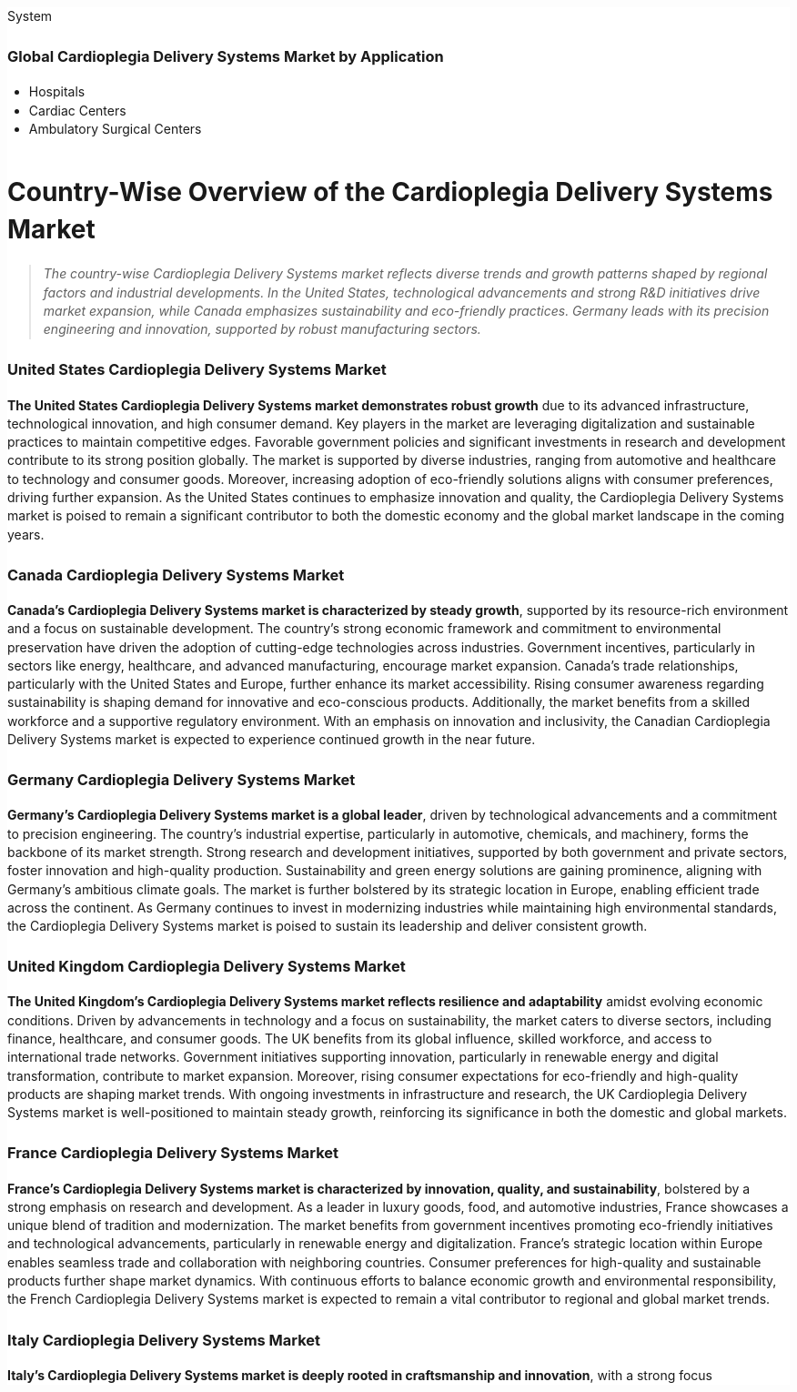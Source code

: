 System</li></ul><h3>Global Cardioplegia Delivery Systems Market by Application</h3><ul><li>Hospitals</li><li>Cardiac Centers</li><li>Ambulatory Surgical Centers</li></ul><h1><span class="">Country-Wise Overview of the Cardioplegia Delivery Systems Market<br /></span></h1><blockquote><p><em><span class="">The country-wise Cardioplegia Delivery Systems market reflects diverse trends and growth patterns shaped by regional factors and industrial developments. In the United States, technological advancements and strong R&amp;D initiatives drive market expansion, while Canada emphasizes sustainability and eco-friendly practices. Germany leads with its precision engineering and innovation, supported by robust manufacturing sectors.</span></em></p></blockquote><h3><strong>United States Cardioplegia Delivery Systems Market</strong></h3><p><strong>The United States Cardioplegia Delivery Systems market demonstrates robust growth</strong> due to its advanced infrastructure, technological innovation, and high consumer demand. Key players in the market are leveraging digitalization and sustainable practices to maintain competitive edges. Favorable government policies and significant investments in research and development contribute to its strong position globally. The market is supported by diverse industries, ranging from automotive and healthcare to technology and consumer goods. Moreover, increasing adoption of eco-friendly solutions aligns with consumer preferences, driving further expansion. As the United States continues to emphasize innovation and quality, the Cardioplegia Delivery Systems market is poised to remain a significant contributor to both the domestic economy and the global market landscape in the coming years.</p><h3><strong>Canada Cardioplegia Delivery Systems Market</strong></h3><p><strong>Canada&rsquo;s Cardioplegia Delivery Systems market is characterized by steady growth</strong>, supported by its resource-rich environment and a focus on sustainable development. The country&rsquo;s strong economic framework and commitment to environmental preservation have driven the adoption of cutting-edge technologies across industries. Government incentives, particularly in sectors like energy, healthcare, and advanced manufacturing, encourage market expansion. Canada&rsquo;s trade relationships, particularly with the United States and Europe, further enhance its market accessibility. Rising consumer awareness regarding sustainability is shaping demand for innovative and eco-conscious products. Additionally, the market benefits from a skilled workforce and a supportive regulatory environment. With an emphasis on innovation and inclusivity, the Canadian Cardioplegia Delivery Systems market is expected to experience continued growth in the near future.</p><h3><strong>Germany Cardioplegia Delivery Systems Market</strong></h3><p><strong>Germany&rsquo;s Cardioplegia Delivery Systems market is a global leader</strong>, driven by technological advancements and a commitment to precision engineering. The country&rsquo;s industrial expertise, particularly in automotive, chemicals, and machinery, forms the backbone of its market strength. Strong research and development initiatives, supported by both government and private sectors, foster innovation and high-quality production. Sustainability and green energy solutions are gaining prominence, aligning with Germany&rsquo;s ambitious climate goals. The market is further bolstered by its strategic location in Europe, enabling efficient trade across the continent. As Germany continues to invest in modernizing industries while maintaining high environmental standards, the Cardioplegia Delivery Systems market is poised to sustain its leadership and deliver consistent growth.</p><h3><strong>United Kingdom Cardioplegia Delivery Systems Market</strong></h3><p><strong>The United Kingdom&rsquo;s Cardioplegia Delivery Systems market reflects resilience and adaptability</strong> amidst evolving economic conditions. Driven by advancements in technology and a focus on sustainability, the market caters to diverse sectors, including finance, healthcare, and consumer goods. The UK benefits from its global influence, skilled workforce, and access to international trade networks. Government initiatives supporting innovation, particularly in renewable energy and digital transformation, contribute to market expansion. Moreover, rising consumer expectations for eco-friendly and high-quality products are shaping market trends. With ongoing investments in infrastructure and research, the UK Cardioplegia Delivery Systems market is well-positioned to maintain steady growth, reinforcing its significance in both the domestic and global markets.</p><h3><strong>France Cardioplegia Delivery Systems Market</strong></h3><p><strong>France&rsquo;s Cardioplegia Delivery Systems market is characterized by innovation, quality, and sustainability</strong>, bolstered by a strong emphasis on research and development. As a leader in luxury goods, food, and automotive industries, France showcases a unique blend of tradition and modernization. The market benefits from government incentives promoting eco-friendly initiatives and technological advancements, particularly in renewable energy and digitalization. France&rsquo;s strategic location within Europe enables seamless trade and collaboration with neighboring countries. Consumer preferences for high-quality and sustainable products further shape market dynamics. With continuous efforts to balance economic growth and environmental responsibility, the French Cardioplegia Delivery Systems market is expected to remain a vital contributor to regional and global market trends.</p><h3><strong>Italy Cardioplegia Delivery Systems Market</strong></h3><p><strong>Italy&rsquo;s Cardioplegia Delivery Systems market is deeply rooted in craftsmanship and innovation</strong>, with a strong focus